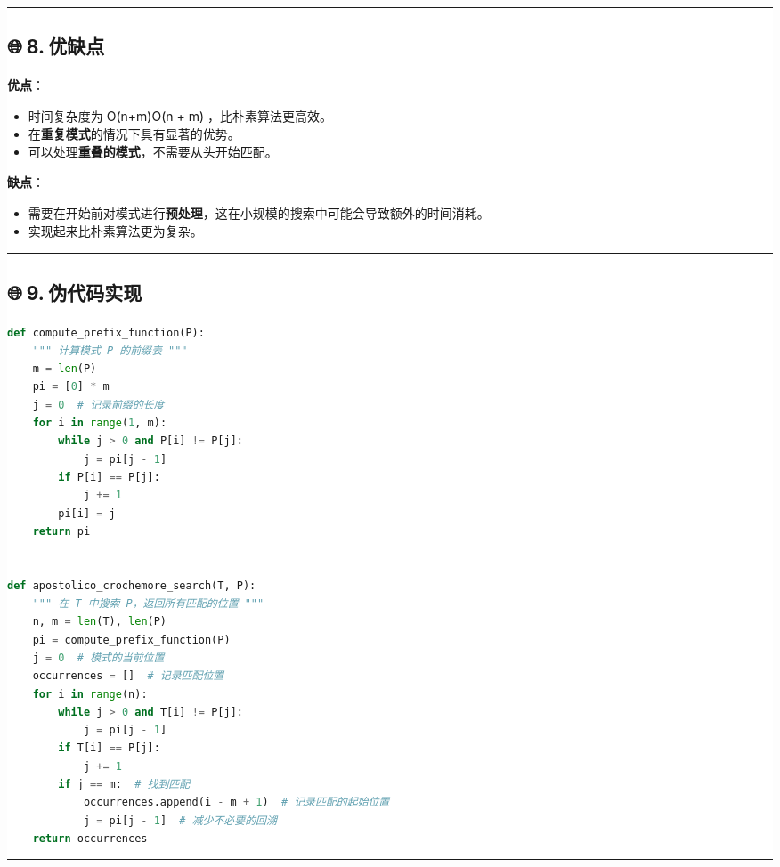 ------

## 🌐 8. 优缺点

**优点**：

- 时间复杂度为 O(n+m)O(n + m) ，比朴素算法更高效。
- 在**重复模式**的情况下具有显著的优势。
- 可以处理**重叠的模式**，不需要从头开始匹配。

**缺点**：

- 需要在开始前对模式进行**预处理**，这在小规模的搜索中可能会导致额外的时间消耗。
- 实现起来比朴素算法更为复杂。

------

## 🌐 9. 伪代码实现

```python
def compute_prefix_function(P):
    """ 计算模式 P 的前缀表 """
    m = len(P)
    pi = [0] * m
    j = 0  # 记录前缀的长度
    for i in range(1, m):
        while j > 0 and P[i] != P[j]:
            j = pi[j - 1]
        if P[i] == P[j]:
            j += 1
        pi[i] = j
    return pi


def apostolico_crochemore_search(T, P):
    """ 在 T 中搜索 P，返回所有匹配的位置 """
    n, m = len(T), len(P)
    pi = compute_prefix_function(P)
    j = 0  # 模式的当前位置
    occurrences = []  # 记录匹配位置
    for i in range(n):
        while j > 0 and T[i] != P[j]:
            j = pi[j - 1]
        if T[i] == P[j]:
            j += 1
        if j == m:  # 找到匹配
            occurrences.append(i - m + 1)  # 记录匹配的起始位置
            j = pi[j - 1]  # 减少不必要的回溯
    return occurrences
```

------
